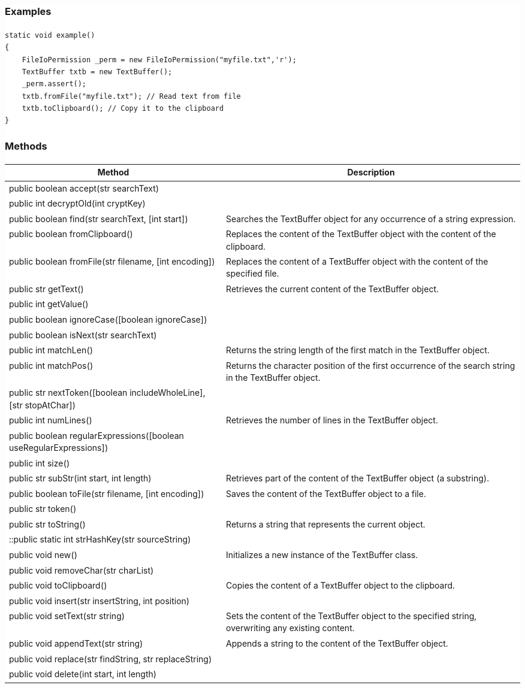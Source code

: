 ### Examples

    static void example() 
    { 
        FileIoPermission _perm = new FileIoPermission("myfile.txt",'r'); 
        TextBuffer txtb = new TextBuffer(); 
        _perm.assert(); 
        txtb.fromFile("myfile.txt"); // Read text from file 
        txtb.toClipboard(); // Copy it to the clipboard 
    }

### Methods

| Method                                                                 | Description                                                                                           |
|------------------------------------------------------------------------|-------------------------------------------------------------------------------------------------------|
| public boolean accept(str searchText)                                  |                                                                                                       |
| public int decryptOld(int cryptKey)                                    |                                                                                                       |
| public boolean find(str searchText, \[int start\])                     | Searches the TextBuffer object for any occurrence of a string expression.                             |
| public boolean fromClipboard()                                         | Replaces the content of the TextBuffer object with the content of the clipboard.                      |
| public boolean fromFile(str filename, \[int encoding\])                | Replaces the content of a TextBuffer object with the content of the specified file.                   |
| public str getText()                                                   | Retrieves the current content of the TextBuffer object.                                               |
| public int getValue()                                                  |                                                                                                       |
| public boolean ignoreCase(\[boolean ignoreCase\])                      |                                                                                                       |
| public boolean isNext(str searchText)                                  |                                                                                                       |
| public int matchLen()                                                  | Returns the string length of the first match in the TextBuffer object.                                |
| public int matchPos()                                                  | Returns the character position of the first occurrence of the search string in the TextBuffer object. |
| public str nextToken(\[boolean includeWholeLine\], \[str stopAtChar\]) |                                                                                                       |
| public int numLines()                                                  | Retrieves the number of lines in the TextBuffer object.                                               |
| public boolean regularExpressions(\[boolean useRegularExpressions\])   |                                                                                                       |
| public int size()                                                      |                                                                                                       |
| public str subStr(int start, int length)                               | Retrieves part of the content of the TextBuffer object (a substring).                                 |
| public boolean toFile(str filename, \[int encoding\])                  | Saves the content of the TextBuffer object to a file.                                                 |
| public str token()                                                     |                                                                                                       |
| public str toString()                                                  | Returns a string that represents the current object.                                                  |
| ::public static int strHashKey(str sourceString)                       |                                                                                                       |
| public void new()                                                      | Initializes a new instance of the TextBuffer class.                                                   |
| public void removeChar(str charList)                                   |                                                                                                       |
| public void toClipboard()                                              | Copies the content of a TextBuffer object to the clipboard.                                           |
| public void insert(str insertString, int position)                     |                                                                                                       |
| public void setText(str string)                                        | Sets the content of the TextBuffer object to the specified string, overwriting any existing content.  |
| public void appendText(str string)                                     | Appends a string to the content of the TextBuffer object.                                             |
| public void replace(str findString, str replaceString)                 |                                                                                                       |
| public void delete(int start, int length)                              |                                                                                                       |
